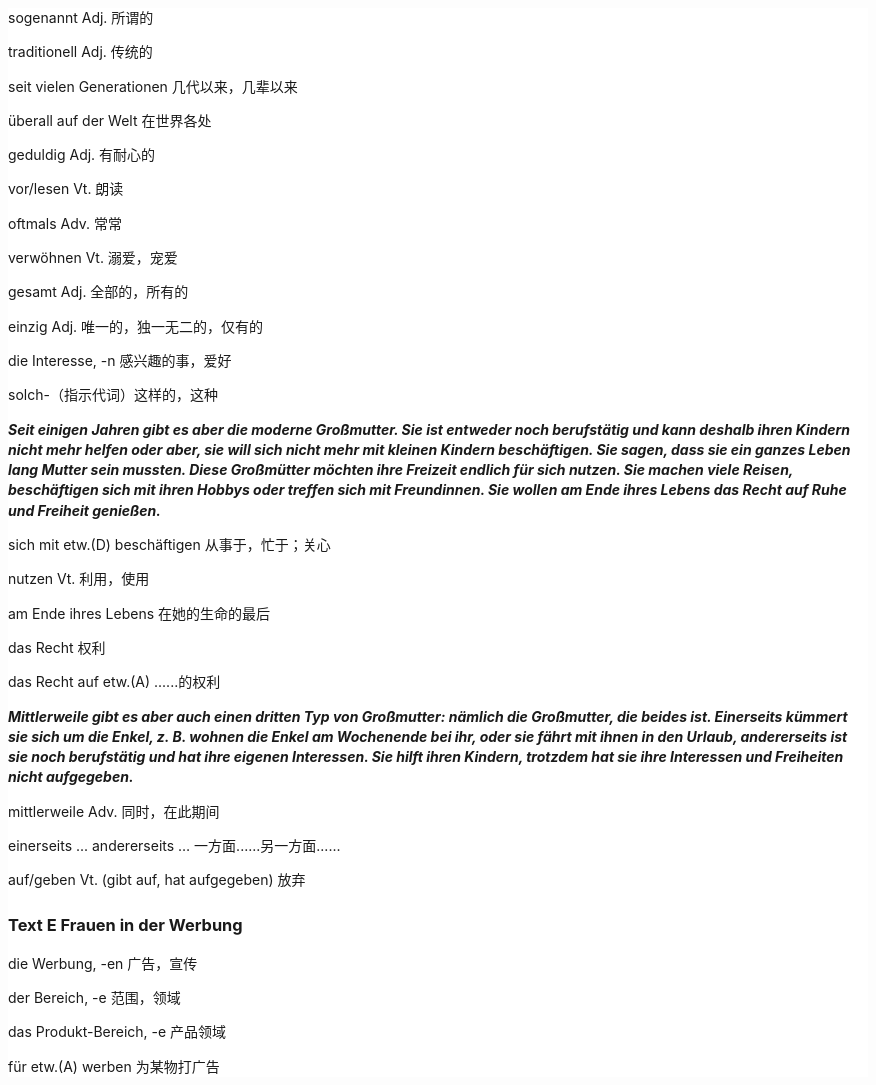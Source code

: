 sogenannt Adj. 所谓的 

traditionell Adj. 传统的 

seit vielen Generationen 几代以来，几辈以来 

überall auf der Welt 在世界各处 

geduldig Adj. 有耐心的 

vor/lesen Vt. 朗读 

oftmals Adv. 常常 

verwöhnen Vt. 溺爱，宠爱 

gesamt Adj. 全部的，所有的 

einzig Adj. 唯一的，独一无二的，仅有的 

die Interesse, -n 感兴趣的事，爱好 

solch-（指示代词）这样的，这种 

***Seit einigen Jahren gibt es aber die moderne Großmutter. Sie ist entweder noch berufstätig und kann deshalb ihren Kindern nicht mehr helfen oder aber, sie will sich nicht mehr mit kleinen Kindern beschäftigen. Sie sagen, dass sie ein ganzes Leben lang Mutter sein mussten. Diese Großmütter möchten ihre Freizeit endlich für sich nutzen. Sie machen viele Reisen, beschäftigen sich mit ihren Hobbys oder treffen sich mit Freundinnen. Sie wollen am Ende ihres Lebens das Recht auf Ruhe und Freiheit genießen.***

sich mit etw.(D) beschäftigen 从事于，忙于；关心 

nutzen Vt. 利用，使用 

am Ende ihres Lebens 在她的生命的最后 

das Recht 权利 

das Recht auf etw.(A) ......的权利 

***Mittlerweile gibt es aber auch einen dritten Typ von Großmutter: nämlich die Großmutter, die beides ist. Einerseits kümmert sie sich um die Enkel, z. B. wohnen die Enkel am Wochenende bei ihr, oder sie fährt mit ihnen in den Urlaub, andererseits ist sie noch berufstätig und hat ihre eigenen Interessen. Sie hilft ihren Kindern, trotzdem hat sie ihre Interessen und Freiheiten nicht aufgegeben.***

mittlerweile Adv. 同时，在此期间 

einerseits ... andererseits … 一方面......另一方面...... 

auf/geben Vt. (gibt auf, hat aufgegeben) 放弃 

### Text E Frauen in der Werbung

die Werbung, -en 广告，宣传

der Bereich, -e 范围，领域 

das Produkt-Bereich, -e 产品领域 

für etw.(A) werben 为某物打广告 

